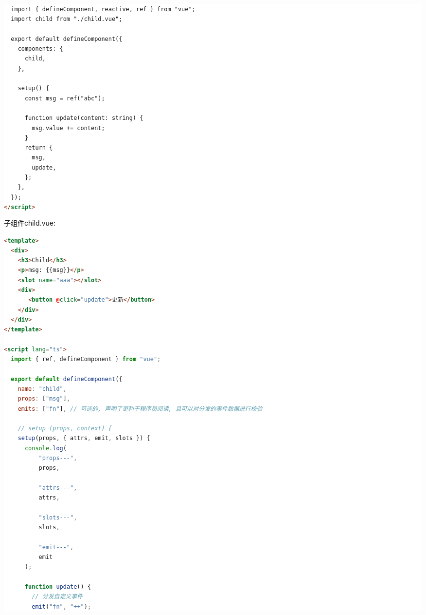 ```html
  import { defineComponent, reactive, ref } from "vue";
  import child from "./child.vue";

  export default defineComponent({
    components: {
      child,
    },

    setup() {
      const msg = ref("abc");

      function update(content: string) {
        msg.value += content;
      }
      return {
        msg,
        update,
      };
    },
  });
</script>
```

子组件child.vue:

```html
<template>
  <div>
    <h3>Child</h3>
    <p>msg: {{msg}}</p>
    <slot name="aaa"></slot>
    <div>
       <button @click="update">更新</button> 
    </div>
  </div>
</template>

<script lang="ts">
  import { ref, defineComponent } from "vue";

  export default defineComponent({
    name: "child",
    props: ["msg"],
    emits: ["fn"], // 可选的, 声明了更利于程序员阅读, 且可以对分发的事件数据进行校验

    // setup (props, context) {
    setup(props, { attrs, emit, slots }) {
      console.log(
          "props---",
          props,

          "attrs---",
          attrs,

          "slots---",
          slots,

          "emit---",
          emit
      );

      function update() {
        // 分发自定义事件
        emit("fn", "++");
```